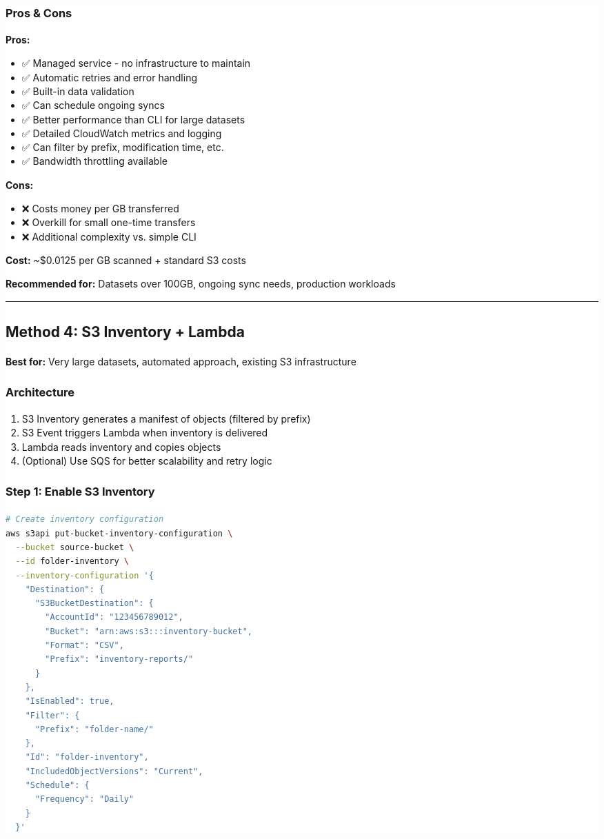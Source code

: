 ### Pros & Cons

**Pros:**
- ✅ Managed service - no infrastructure to maintain
- ✅ Automatic retries and error handling
- ✅ Built-in data validation
- ✅ Can schedule ongoing syncs
- ✅ Better performance than CLI for large datasets
- ✅ Detailed CloudWatch metrics and logging
- ✅ Can filter by prefix, modification time, etc.
- ✅ Bandwidth throttling available

**Cons:**
- ❌ Costs money per GB transferred
- ❌ Overkill for small one-time transfers
- ❌ Additional complexity vs. simple CLI

**Cost:** ~$0.0125 per GB scanned + standard S3 costs

**Recommended for:** Datasets over 100GB, ongoing sync needs, production workloads

---

## Method 4: S3 Inventory + Lambda

**Best for:** Very large datasets, automated approach, existing S3 infrastructure

### Architecture

1. S3 Inventory generates a manifest of objects (filtered by prefix)
2. S3 Event triggers Lambda when inventory is delivered
3. Lambda reads inventory and copies objects
4. (Optional) Use SQS for better scalability and retry logic

### Step 1: Enable S3 Inventory

```bash
# Create inventory configuration
aws s3api put-bucket-inventory-configuration \
  --bucket source-bucket \
  --id folder-inventory \
  --inventory-configuration '{
    "Destination": {
      "S3BucketDestination": {
        "AccountId": "123456789012",
        "Bucket": "arn:aws:s3:::inventory-bucket",
        "Format": "CSV",
        "Prefix": "inventory-reports/"
      }
    },
    "IsEnabled": true,
    "Filter": {
      "Prefix": "folder-name/"
    },
    "Id": "folder-inventory",
    "IncludedObjectVersions": "Current",
    "Schedule": {
      "Frequency": "Daily"
    }
  }'
```
